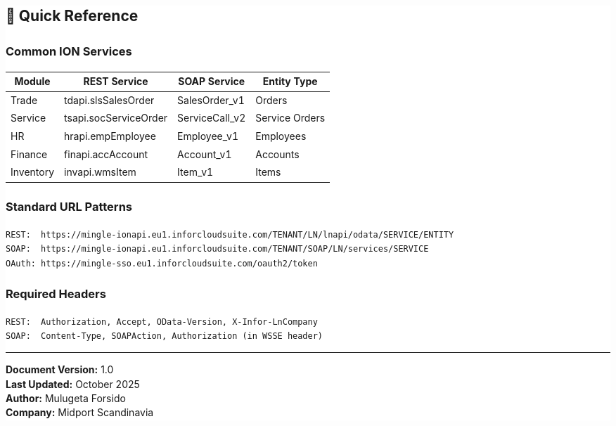 ## 📖 **Quick Reference**

### **Common ION Services**
| Module | REST Service | SOAP Service | Entity Type |
|--------|--------------|--------------|-------------|
| Trade | tdapi.slsSalesOrder | SalesOrder_v1 | Orders |
| Service | tsapi.socServiceOrder | ServiceCall_v2 | Service Orders |
| HR | hrapi.empEmployee | Employee_v1 | Employees |
| Finance | finapi.accAccount | Account_v1 | Accounts |
| Inventory | invapi.wmsItem | Item_v1 | Items |

### **Standard URL Patterns**
```
REST:  https://mingle-ionapi.eu1.inforcloudsuite.com/TENANT/LN/lnapi/odata/SERVICE/ENTITY
SOAP:  https://mingle-ionapi.eu1.inforcloudsuite.com/TENANT/SOAP/LN/services/SERVICE
OAuth: https://mingle-sso.eu1.inforcloudsuite.com/oauth2/token
```

### **Required Headers**
```
REST:  Authorization, Accept, OData-Version, X-Infor-LnCompany
SOAP:  Content-Type, SOAPAction, Authorization (in WSSE header)
```

---

**Document Version:** 1.0  
**Last Updated:** October 2025  
**Author:** Mulugeta Forsido  
**Company:** Midport Scandinavia